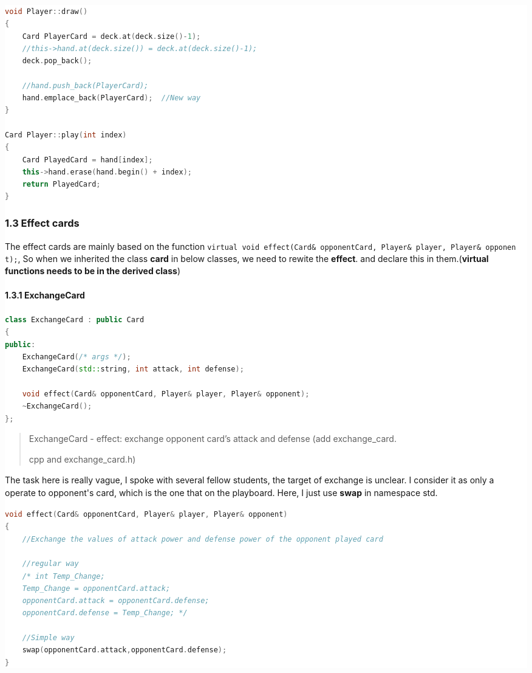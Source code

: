 ```c++
void Player::draw()
{
    Card PlayerCard = deck.at(deck.size()-1);
    //this->hand.at(deck.size()) = deck.at(deck.size()-1);
    deck.pop_back();
    
    //hand.push_back(PlayerCard);
    hand.emplace_back(PlayerCard);  //New way 
}

Card Player::play(int index)
{   
    Card PlayedCard = hand[index];
    this->hand.erase(hand.begin() + index);
    return PlayedCard;
}
```

### 1.3 Effect cards

The effect cards are mainly based on the function `virtual void effect(Card& opponentCard, Player& player, Player& opponent);`, So when we inherited the class **card** in below classes, we need to rewite the **effect**. and declare this in them.(**virtual functions needs to be in the derived class**)

#### 1.3.1 ExchangeCard

```c++
class ExchangeCard : public Card
{
public:
    ExchangeCard(/* args */);
    ExchangeCard(std::string, int attack, int defense);
    
    void effect(Card& opponentCard, Player& player, Player& opponent);
    ~ExchangeCard();
};

```

> ExchangeCard - effect: exchange opponent card’s attack and defense (add exchange_card.
>
> cpp and exchange_card.h) 

The task here is really vague, I spoke with several fellow students, the target of exchange is unclear. I consider it as only a operate to opponent's card, which is the one that on the playboard. Here, I just use **swap** in namespace std.

```c++
void effect(Card& opponentCard, Player& player, Player& opponent)
{
    //Exchange the values of attack power and defense power of the opponent played card
    
    //regular way
    /* int Temp_Change;
    Temp_Change = opponentCard.attack;
    opponentCard.attack = opponentCard.defense;
    opponentCard.defense = Temp_Change; */

    //Simple way
    swap(opponentCard.attack,opponentCard.defense);
}

```
